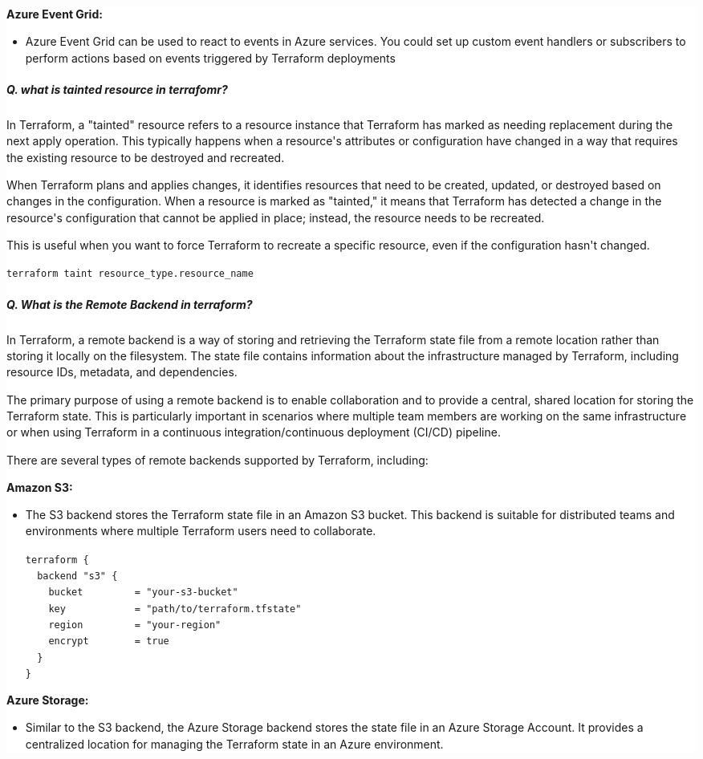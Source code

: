 **Azure Event Grid:**

- Azure Event Grid can be used to react to events in Azure services. You could set up custom event handlers or subscribers to perform actions based on events triggered by Terraform deployments

##### Q. what is tainted resource in terrafomr?

In Terraform, a "tainted" resource refers to a resource instance that Terraform has marked as needing replacement during the next apply operation. This typically happens when a resource's attributes or configuration have changed in a way that requires the existing resource to be destroyed and recreated.

When Terraform plans and applies changes, it identifies resources that need to be created, updated, or destroyed based on changes in the configuration. When a resource is marked as "tainted," it means that Terraform has detected a change in the resource's configuration that cannot be applied in place; instead, the resource needs to be recreated.

This is useful when you want to force Terraform to recreate a specific resource, even if the configuration hasn't changed.

```
terraform taint resource_type.resource_name
```

##### Q. What is the Remote Backend in terraform?

In Terraform, a remote backend is a way of storing and retrieving the Terraform state file from a remote location rather than storing it locally on the filesystem. The state file contains information about the infrastructure managed by Terraform, including resource IDs, metadata, and dependencies.

The primary purpose of using a remote backend is to enable collaboration and to provide a central, shared location for storing the Terraform state. This is particularly important in scenarios where multiple team members are working on the same infrastructure or when using Terraform in a continuous integration/continuous deployment (CI/CD) pipeline.

There are several types of remote backends supported by Terraform, including:

**Amazon S3:**

- The S3 backend stores the Terraform state file in an Amazon S3 bucket. This backend is suitable for distributed teams and environments where multiple Terraform users need to collaborate.
  
  ```
  terraform {
    backend "s3" {
      bucket         = "your-s3-bucket"
      key            = "path/to/terraform.tfstate"
      region         = "your-region"
      encrypt        = true
    }
  }
  
  ```

**Azure Storage:**

- Similar to the S3 backend, the Azure Storage backend stores the state file in an Azure Storage Account. It provides a centralized location for managing the Terraform state in an Azure environment.
  